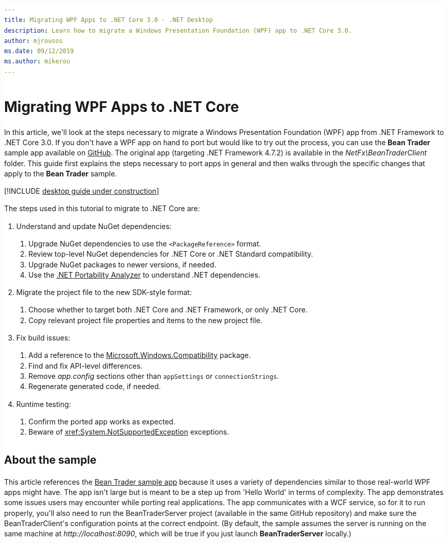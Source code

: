 ```yaml
---
title: Migrating WPF Apps to .NET Core 3.0 - .NET Desktop
description: Learn how to migrate a Windows Presentation Foundation (WPF) app to .NET Core 3.0.
author: mjrousos
ms.date: 09/12/2019
ms.author: mikerou
---
```


# Migrating WPF Apps to .NET Core

In this article, we'll look at the steps necessary to migrate a Windows Presentation Foundation (WPF) app from .NET Framework to .NET Core 3.0. If you don't have a WPF app on hand to port but would like to try out the process, you can use the **Bean Trader** sample app available on [GitHub](https://github.com/dotnet/windows-desktop/tree/master/Samples/BeanTrader). The original app (targeting .NET Framework 4.7.2) is available in the *NetFx\BeanTraderClient* folder. This guide first explains the steps necessary to port apps in general and then walks through the specific changes that apply to the **Bean Trader** sample.

[!INCLUDE [desktop guide under construction](../../../includes/desktop-guide-preview-note.md)]

The steps used in this tutorial to migrate to .NET Core are:

01. Understand and update NuGet dependencies:

    01. Upgrade NuGet dependencies to use the `<PackageReference>` format.
    01. Review top-level NuGet dependencies for .NET Core or .NET Standard compatibility.
    01. Upgrade NuGet packages to newer versions, if needed.
    01. Use the [.NET Portability Analyzer](../../standard/analyzers/portability-analyzer.md) to understand .NET dependencies.

01. Migrate the project file to the new SDK-style format:

    01. Choose whether to target both .NET Core and .NET Framework, or only .NET Core.
    01. Copy relevant project file properties and items to the new project file.

01. Fix build issues:

    01. Add a reference to the [Microsoft.Windows.Compatibility](https://www.nuget.org/packages/Microsoft.Windows.Compatibility/) package.
    01. Find and fix API-level differences.
    01. Remove *app.config* sections other than `appSettings` or `connectionStrings`.
    01. Regenerate generated code, if needed.

01. Runtime testing:

    01. Confirm the ported app works as expected.
    01. Beware of <xref:System.NotSupportedException> exceptions.

## About the sample

This article references the [Bean Trader sample app](https://github.com/dotnet/windows-desktop/tree/master/Samples/BeanTrader) because it uses a variety of dependencies similar to those real-world WPF apps might have. The app isn't large but is meant to be a step up from 'Hello World' in terms of complexity. The app demonstrates some issues users may encounter while porting real applications. The app communicates with a WCF service, so for it to run properly, you'll also need to run the BeanTraderServer project (available in the same GitHub repository) and make sure the BeanTraderClient's configuration points at the correct endpoint. (By default, the sample assumes the server is running on the same machine at *http://localhost:8090*, which will be true if you just launch **BeanTraderServer** locally.)
